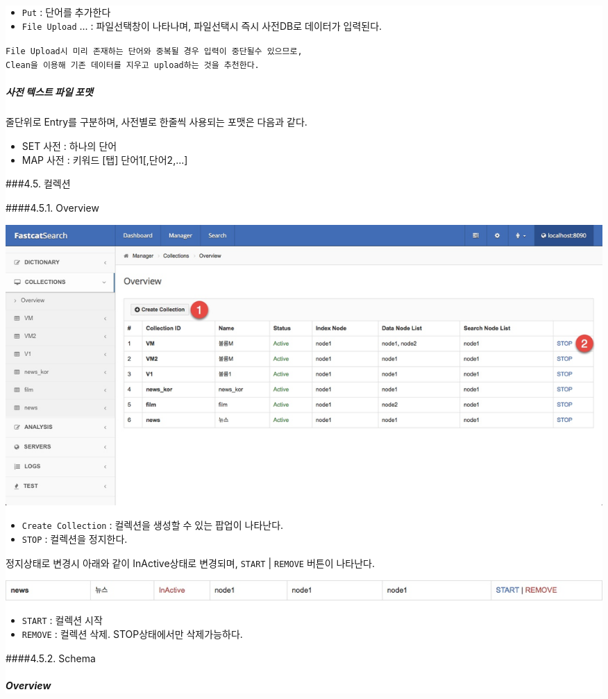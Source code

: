 - `Put` : 단어를 추가한다
- `File Upload` ... : 파일선택창이 나타나며, 파일선택시 즉시 사전DB로 데이터가 입력된다.

```
File Upload시 미리 존재하는 단어와 중복될 경우 입력이 중단될수 있으므로, 
Clean을 이용해 기존 데이터를 지우고 upload하는 것을 추천한다.
```
 
##### 사전 텍스트 파일 포맷

줄단위로 Entry를 구분하며, 사전별로 한줄씩 사용되는 포맷은 다음과 같다.

- SET 사전 : 하나의 단어
- MAP 사전 : 키워드 [탭] 단어1[,단어2,...]

###4.5. 컬렉션

####4.5.1. Overview

![](https://raw.githubusercontent.com/fastcat-co/fastcat-manuals/master/fastcatsearch/main-manual/ko/img/335.jpg) 

- `Create Collection` : 컬렉션을 생성할 수 있는 팝업이 나타난다.
- `STOP` : 컬렉션을 정지한다.

정지상태로 변경시 아래와 같이 InActive상태로 변경되며,  `START` | `REMOVE` 버튼이 나타난다.

![](https://raw.githubusercontent.com/fastcat-co/fastcat-manuals/master/fastcatsearch/main-manual/ko/img/336.jpg) 

- `START` : 컬렉션 시작
- `REMOVE` : 컬렉션 삭제. STOP상태에서만 삭제가능하다.
 
####4.5.2. Schema

##### Overview
